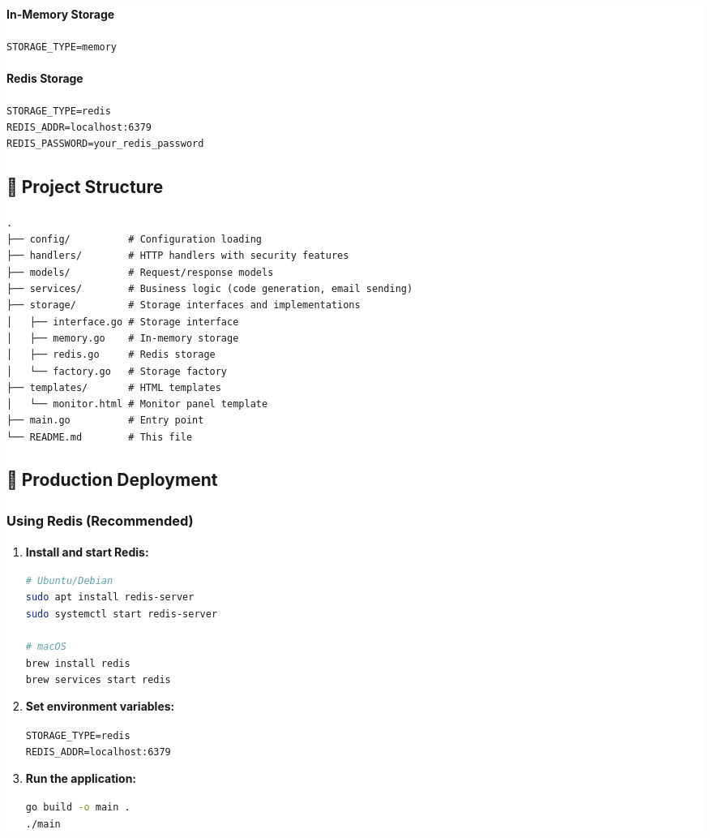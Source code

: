 #### In-Memory Storage
```env
STORAGE_TYPE=memory
```

#### Redis Storage
```env
STORAGE_TYPE=redis
REDIS_ADDR=localhost:6379
REDIS_PASSWORD=your_redis_password
```

## 📁 Project Structure

```
.
├── config/          # Configuration loading
├── handlers/        # HTTP handlers with security features
├── models/          # Request/response models
├── services/        # Business logic (code generation, email sending)
├── storage/         # Storage interfaces and implementations
│   ├── interface.go # Storage interface
│   ├── memory.go    # In-memory storage
│   ├── redis.go     # Redis storage
│   └── factory.go   # Storage factory
├── templates/       # HTML templates
│   └── monitor.html # Monitor panel template
├── main.go          # Entry point
└── README.md        # This file
```

## 🚀 Production Deployment

### Using Redis (Recommended)

1. **Install and start Redis:**
   ```sh
   # Ubuntu/Debian
   sudo apt install redis-server
   sudo systemctl start redis-server
   
   # macOS
   brew install redis
   brew services start redis
   ```

2. **Set environment variables:**
   ```env
   STORAGE_TYPE=redis
   REDIS_ADDR=localhost:6379
   ```

3. **Run the application:**
   ```sh
   go build -o main .
   ./main
   ```
